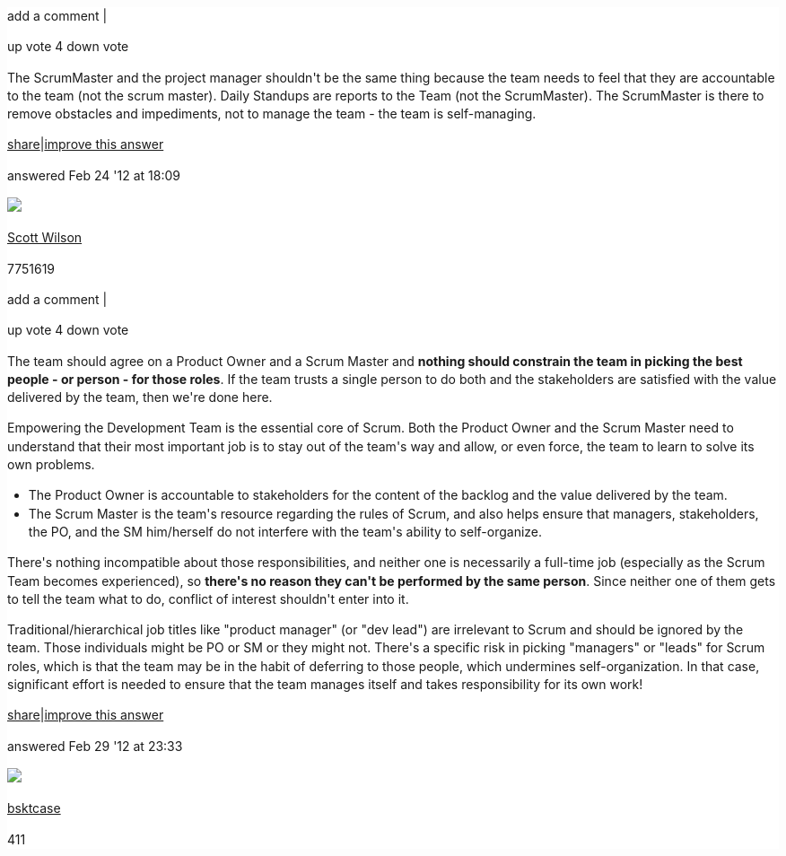 add a comment | 

up vote 4 down vote

The ScrumMaster and the project manager shouldn't be the same thing because the team needs to feel that they are accountable to the team (not the scrum master). Daily Standups are reports to the Team (not the ScrumMaster). The ScrumMaster is there to remove obstacles and impediments, not to manage the team - the team is self-managing.

[share](/a/4809)|[improve this answer](/posts/4809/edit)

answered Feb 24 '12 at 18:09

![](https://www.gravatar.com/avatar/b625972bd759abcd3de0d2283617a1b7?s=32&d=identicon&r=PG)

[Scott Wilson](/users/1752/scott-wilson)

7751619

add a comment | 

up vote 4 down vote

The team should agree on a Product Owner and a Scrum Master and **nothing should constrain the team in picking the best people - or person - for those roles**. If the team trusts a single person to do both and the stakeholders are satisfied with the value delivered by the team, then we're done here.

Empowering the Development Team is the essential core of Scrum. Both the Product Owner and the Scrum Master need to understand that their most important job is to stay out of the team's way and allow, or even force, the team to learn to solve its own problems.

  * The Product Owner is accountable to stakeholders for the content of the backlog and the value delivered by the team.
  * The Scrum Master is the team's resource regarding the rules of Scrum, and also helps ensure that managers, stakeholders, the PO, and the SM him/herself do not interfere with the team's ability to self-organize.

There's nothing incompatible about those responsibilities, and neither one is necessarily a full-time job (especially as the Scrum Team becomes experienced), so **there's no reason they can't be performed by the same person**. Since neither one of them gets to tell the team what to do, conflict of interest shouldn't enter into it.

Traditional/hierarchical job titles like "product manager" (or "dev lead") are irrelevant to Scrum and should be ignored by the team. Those individuals might be PO or SM or they might not. There's a specific risk in picking "managers" or "leads" for Scrum roles, which is that the team may be in the habit of deferring to those people, which undermines self-organization. In that case, significant effort is needed to ensure that the team manages itself and takes responsibility for its own work!

[share](/a/4916)|[improve this answer](/posts/4916/edit)

answered Feb 29 '12 at 23:33

![](https://www.gravatar.com/avatar/ba23164a20c32c85c0cd377e3467eafa?s=32&d=identicon&r=PG)

[bsktcase](/users/1167/bsktcase)

411
